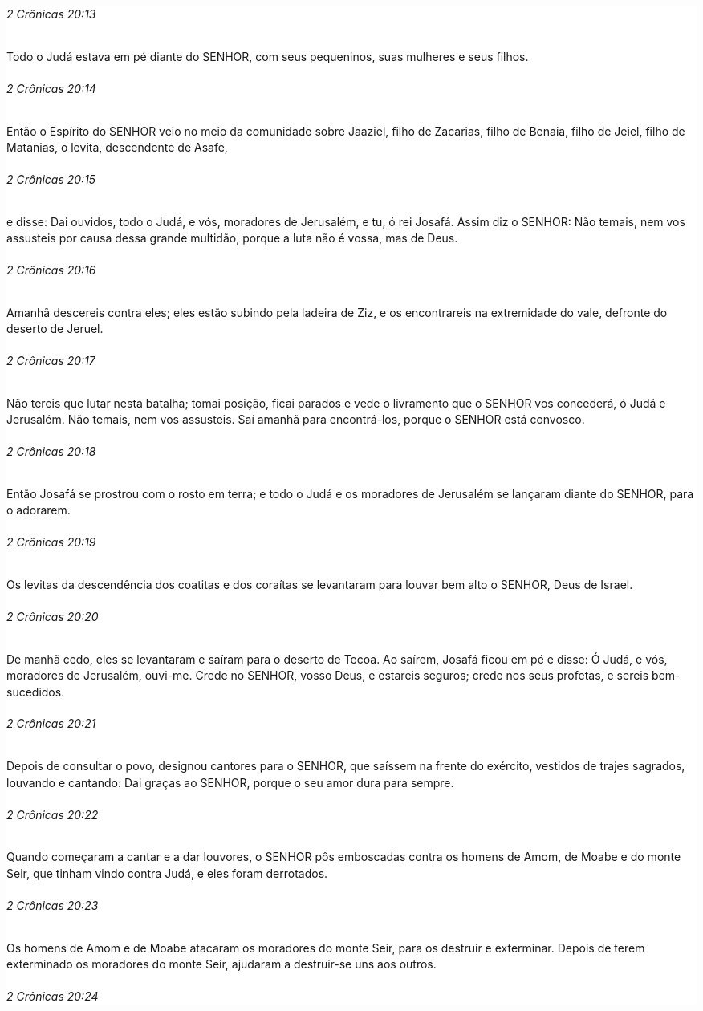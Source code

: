 ###### 2 Crônicas 20:13

Todo o Judá estava em pé diante do SENHOR, com seus pequeninos, suas mulheres e seus filhos.

###### 2 Crônicas 20:14

Então o Espírito do SENHOR veio no meio da comunidade sobre Jaaziel, filho de Zacarias, filho de Benaia, filho de Jeiel, filho de Matanias, o levita, descendente de Asafe,

###### 2 Crônicas 20:15

e disse: Dai ouvidos, todo o Judá, e vós, moradores de Jerusalém, e tu, ó rei Josafá. Assim diz o SENHOR: Não temais, nem vos assusteis por causa dessa grande multidão, porque a luta não é vossa, mas de Deus.

###### 2 Crônicas 20:16

Amanhã descereis contra eles; eles estão subindo pela ladeira de Ziz, e os encontrareis na extremidade do vale, defronte do deserto de Jeruel.

###### 2 Crônicas 20:17

Não tereis que lutar nesta batalha; tomai posição, ficai parados e vede o livramento que o SENHOR vos concederá, ó Judá e Jerusalém. Não temais, nem vos assusteis. Saí amanhã para encontrá-los, porque o SENHOR está convosco.

###### 2 Crônicas 20:18

Então Josafá se prostrou com o rosto em terra; e todo o Judá e os moradores de Jerusalém se lançaram diante do SENHOR, para o adorarem.

###### 2 Crônicas 20:19

Os levitas da descendência dos coatitas e dos coraítas se levantaram para louvar bem alto o SENHOR, Deus de Israel.

###### 2 Crônicas 20:20

De manhã cedo, eles se levantaram e saíram para o deserto de Tecoa. Ao saírem, Josafá ficou em pé e disse: Ó Judá, e vós, moradores de Jerusalém, ouvi-me. Crede no SENHOR, vosso Deus, e estareis seguros; crede nos seus profetas, e sereis bem-sucedidos.

###### 2 Crônicas 20:21

Depois de consultar o povo, designou cantores para o SENHOR, que saíssem na frente do exército, vestidos de trajes sagrados, louvando e cantando: Dai graças ao SENHOR, porque o seu amor dura para sempre.

###### 2 Crônicas 20:22

Quando começaram a cantar e a dar louvores, o SENHOR pôs emboscadas contra os homens de Amom, de Moabe e do monte Seir, que tinham vindo contra Judá, e eles foram derrotados.

###### 2 Crônicas 20:23

Os homens de Amom e de Moabe atacaram os moradores do monte Seir, para os destruir e exterminar. Depois de terem exterminado os moradores do monte Seir, ajudaram a destruir-se uns aos outros.

###### 2 Crônicas 20:24
